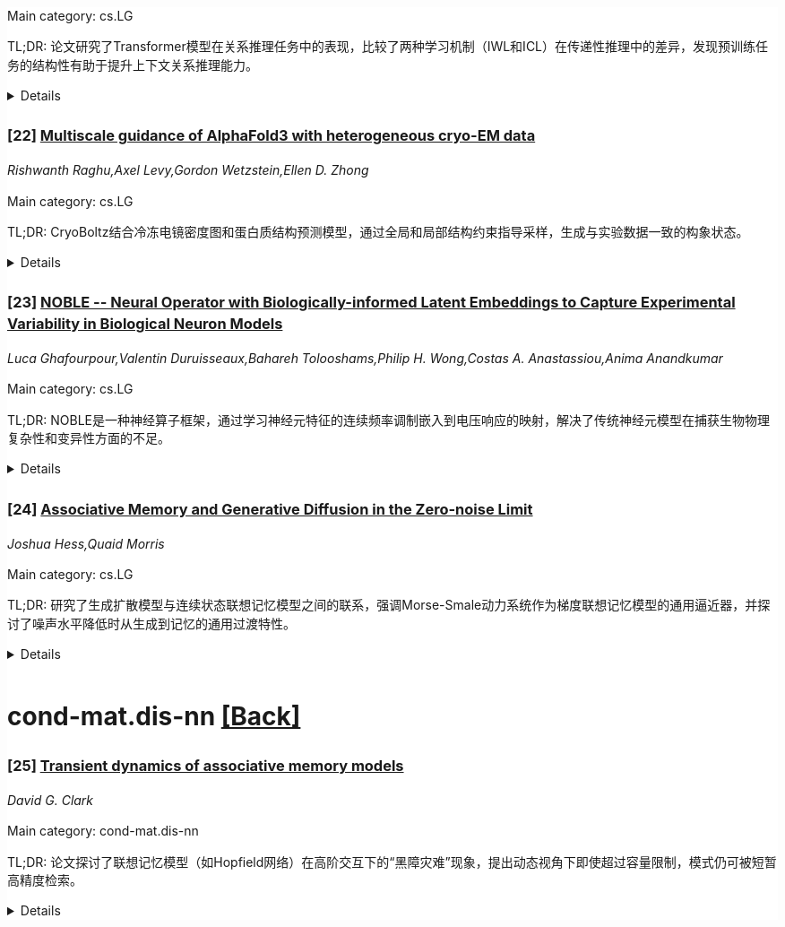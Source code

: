 Main category: cs.LG

TL;DR: 论文研究了Transformer模型在关系推理任务中的表现，比较了两种学习机制（IWL和ICL）在传递性推理中的差异，发现预训练任务的结构性有助于提升上下文关系推理能力。


<details><summary>Details</summary></details>


### [22] [Multiscale guidance of AlphaFold3 with heterogeneous cryo-EM data](https://arxiv.org/abs/2506.04490)
*Rishwanth Raghu,Axel Levy,Gordon Wetzstein,Ellen D. Zhong*

Main category: cs.LG

TL;DR: CryoBoltz结合冷冻电镜密度图和蛋白质结构预测模型，通过全局和局部结构约束指导采样，生成与实验数据一致的构象状态。


<details><summary>Details</summary></details>


### [23] [NOBLE -- Neural Operator with Biologically-informed Latent Embeddings to Capture Experimental Variability in Biological Neuron Models](https://arxiv.org/abs/2506.04536)
*Luca Ghafourpour,Valentin Duruisseaux,Bahareh Tolooshams,Philip H. Wong,Costas A. Anastassiou,Anima Anandkumar*

Main category: cs.LG

TL;DR: NOBLE是一种神经算子框架，通过学习神经元特征的连续频率调制嵌入到电压响应的映射，解决了传统神经元模型在捕获生物物理复杂性和变异性方面的不足。


<details><summary>Details</summary></details>


### [24] [Associative Memory and Generative Diffusion in the Zero-noise Limit](https://arxiv.org/abs/2506.05178)
*Joshua Hess,Quaid Morris*

Main category: cs.LG

TL;DR: 研究了生成扩散模型与连续状态联想记忆模型之间的联系，强调Morse-Smale动力系统作为梯度联想记忆模型的通用逼近器，并探讨了噪声水平降低时从生成到记忆的通用过渡特性。


<details><summary>Details</summary></details>


<div id='cond-mat.dis-nn'></div>

# cond-mat.dis-nn [[Back]](#toc)

### [25] [Transient dynamics of associative memory models](https://arxiv.org/abs/2506.05303)
*David G. Clark*

Main category: cond-mat.dis-nn

TL;DR: 论文探讨了联想记忆模型（如Hopfield网络）在高阶交互下的“黑障灾难”现象，提出动态视角下即使超过容量限制，模式仍可被短暂高精度检索。


<details><summary>Details</summary></details>
